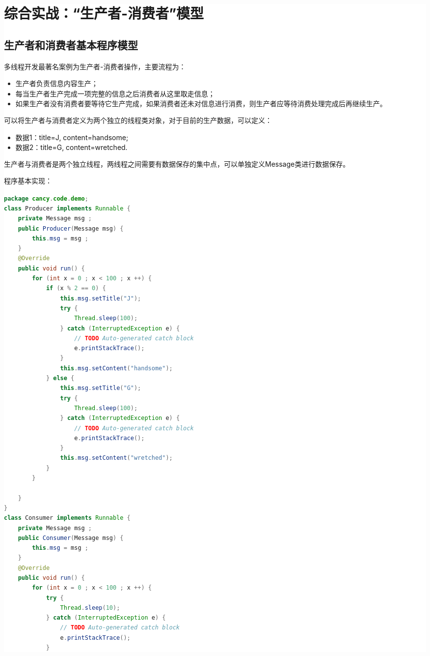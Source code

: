 # 综合实战：“生产者-消费者”模型

## 生产者和消费者基本程序模型

多线程开发最著名案例为生产者-消费者操作，主要流程为：
* 生产者负责信息内容生产；
* 每当生产者生产完成一项完整的信息之后消费者从这里取走信息；
* 如果生产者没有消费者要等待它生产完成，如果消费者还未对信息进行消费，则生产者应等待消费处理完成后再继续生产。

可以将生产者与消费者定义为两个独立的线程类对象，对于目前的生产数据，可以定义：
* 数据1：title=J, content=handsome;
* 数据2：title=G, content=wretched.

生产者与消费者是两个独立线程，两线程之间需要有数据保存的集中点，可以单独定义Message类进行数据保存。

程序基本实现：
```java
package cancy.code.demo;
class Producer implements Runnable {
	private Message msg ;
	public Producer(Message msg) {
		this.msg = msg ;
	}
	@Override
	public void run() {
		for (int x = 0 ; x < 100 ; x ++) {
			if (x % 2 == 0) {
				this.msg.setTitle("J"); 
				try {
					Thread.sleep(100);
				} catch (InterruptedException e) {
					// TODO Auto-generated catch block
					e.printStackTrace();
				}
				this.msg.setContent("handsome");
			} else {
				this.msg.setTitle("G");
				try {
					Thread.sleep(100);
				} catch (InterruptedException e) {
					// TODO Auto-generated catch block
					e.printStackTrace();
				}
				this.msg.setContent("wretched");
			}
		}
		
	}
}
class Consumer implements Runnable {
	private Message msg ;
	public Consumer(Message msg) {
		this.msg = msg ;
	}
	@Override
	public void run() {
		for (int x = 0 ; x < 100 ; x ++) {
			try {
				Thread.sleep(10);
			} catch (InterruptedException e) {
				// TODO Auto-generated catch block
				e.printStackTrace();
			}
```